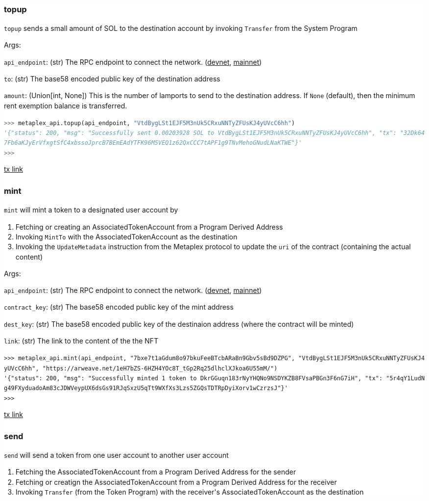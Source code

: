 ### topup
`topup` sends a small amount of SOL to the destination account by invoking `Transfer` from the System Program

Args:

`api_endpoint`: (str) The RPC endpoint to connect the network. ([devnet](https://api.devnet.solana.com/), [mainnet](https://api.mainnet-beta.solana.com/))

`to`: (str) The base58 encoded public key of the destination address

`amount`: (Union[int, None]) This is the number of lamports to send to the destination address. If `None` (default), then the minimum rent exemption balance is transferred.

```python
>>> metaplex_api.topup(api_endpoint, "VtdBygLSt1EJF5M3nUk5CRxuNNTyZFUsKJ4yUVcC6hh")
'{"status": 200, "msg": "Successfully sent 0.00203928 SOL to VtdBygLSt1EJF5M3nUk5CRxuNNTyZFUsKJ4yUVcC6hh", "tx": "32Dk647Fb6aKJyErVfxgtSfC4xbssoJprcB7BEmEAdYTFK96M5VEQ1z62QxCCC7tAPF1g9TNvMehoGNudLNaKTWE"}'
>>> 
```
[tx link](https://explorer.solana.com/tx/32Dk647Fb6aKJyErVfxgtSfC4xbssoJprcB7BEmEAdYTFK96M5VEQ1z62QxCCC7tAPF1g9TNvMehoGNudLNaKTWE?cluster=devnet)

### mint
`mint` will mint a token to a designated user account by
1) Fetching or creating an AssociatedTokenAccount from a Program Derived Address
2) Invoking `MintTo` with the AssociatedTokenAccount as the destination
3) Invoking the `UpdateMetadata` instruction from the Metaplex protocol to update the `uri` of the contract (containing the actual content)

Args:

`api_endpoint`: (str) The RPC endpoint to connect the network. ([devnet](https://api.devnet.solana.com/), [mainnet](https://api.mainnet-beta.solana.com/))

`contract_key`: (str) The base58 encoded public key of the mint address

`dest_key`: (str) The base58 encoded public key of the destinaion address (where the contract will be minted)

`link`: (str) The link to the content of the the NFT

```
>>> metaplex_api.mint(api_endpoint, "7bxe7t1aGdum8o97bkuFeeBTcbARaBn9Gbv5sBd9DZPG", "VtdBygLSt1EJF5M3nUk5CRxuNNTyZFUsKJ4yUVcC6hh", "https://arweave.net/1eH7bZS-6HZH4YOc8T_tGp2Rq25dlhclXJkoa6U55mM/")
'{"status": 200, "msg": "Successfully minted 1 token to DkrGGuqn183rNyYHQNo9NSDYKZB8FVsaPBGn3F6nG7iH", "tx": "5r4qY1LudNg49FXyduadoAm83cJDWVeypUX6dsGs91RJqSxzU5qTt9WXfXs3Lzs5ZGQsTDTRpDyiXorv1wCzrzsJ"}'
>>> 
```
[tx link](https://explorer.solana.com/tx/5r4qY1LudNg49FXyduadoAm83cJDWVeypUX6dsGs91RJqSxzU5qTt9WXfXs3Lzs5ZGQsTDTRpDyiXorv1wCzrzsJ?cluster=devnet)

### send
`send` will send a token from one user account to another user account
1) Fetching the AssociatedTokenAccount from a Program Derived Address for the sender
2) Fetching or creatign the AssociatedTokenAccount from a Program Derived Address for the receiver
3) Invoking `Transfer` (from the Token Program) with the receiver's AssociatedTokenAccount as the destination
